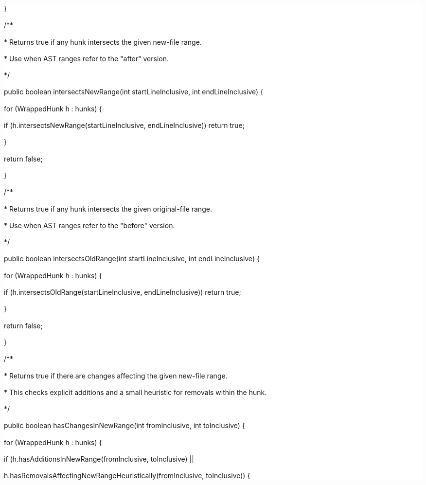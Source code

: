 }

/\*\*

\* Returns true if any hunk intersects the given new-file range.

\* Use when AST ranges refer to the \"after\" version.

\*/

public boolean intersectsNewRange(int startLineInclusive, int
endLineInclusive) {

for (WrappedHunk h : hunks) {

if (h.intersectsNewRange(startLineInclusive, endLineInclusive)) return
true;

}

return false;

}

/\*\*

\* Returns true if any hunk intersects the given original-file range.

\* Use when AST ranges refer to the \"before\" version.

\*/

public boolean intersectsOldRange(int startLineInclusive, int
endLineInclusive) {

for (WrappedHunk h : hunks) {

if (h.intersectsOldRange(startLineInclusive, endLineInclusive)) return
true;

}

return false;

}

/\*\*

\* Returns true if there are changes affecting the given new-file range.

\* This checks explicit additions and a small heuristic for removals
within the hunk.

\*/

public boolean hasChangesInNewRange(int fromInclusive, int toInclusive)
{

for (WrappedHunk h : hunks) {

if (h.hasAdditionsInNewRange(fromInclusive, toInclusive) \|\|

h.hasRemovalsAffectingNewRangeHeuristically(fromInclusive, toInclusive))
{
